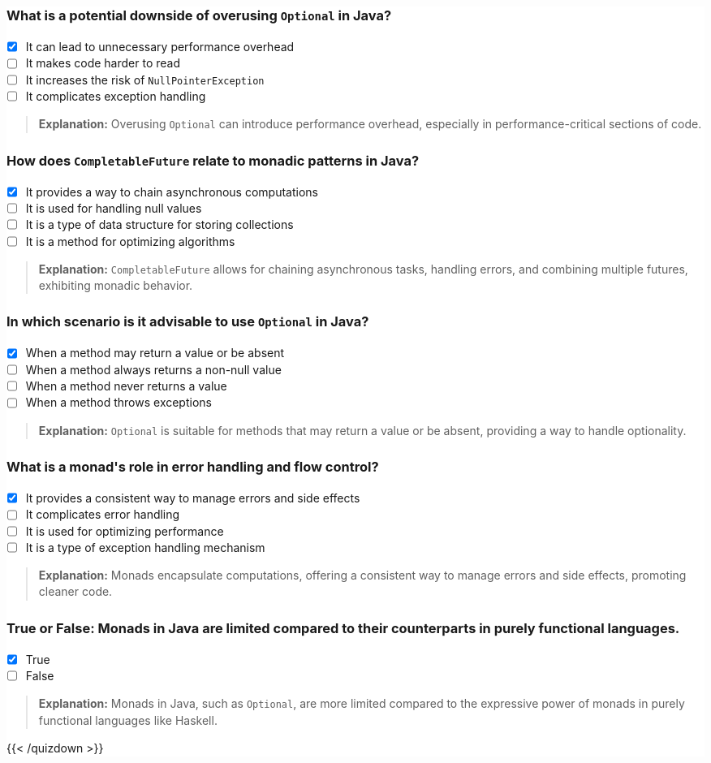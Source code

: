 ### What is a potential downside of overusing `Optional` in Java?

- [x] It can lead to unnecessary performance overhead
- [ ] It makes code harder to read
- [ ] It increases the risk of `NullPointerException`
- [ ] It complicates exception handling

> **Explanation:** Overusing `Optional` can introduce performance overhead, especially in performance-critical sections of code.

### How does `CompletableFuture` relate to monadic patterns in Java?

- [x] It provides a way to chain asynchronous computations
- [ ] It is used for handling null values
- [ ] It is a type of data structure for storing collections
- [ ] It is a method for optimizing algorithms

> **Explanation:** `CompletableFuture` allows for chaining asynchronous tasks, handling errors, and combining multiple futures, exhibiting monadic behavior.

### In which scenario is it advisable to use `Optional` in Java?

- [x] When a method may return a value or be absent
- [ ] When a method always returns a non-null value
- [ ] When a method never returns a value
- [ ] When a method throws exceptions

> **Explanation:** `Optional` is suitable for methods that may return a value or be absent, providing a way to handle optionality.

### What is a monad's role in error handling and flow control?

- [x] It provides a consistent way to manage errors and side effects
- [ ] It complicates error handling
- [ ] It is used for optimizing performance
- [ ] It is a type of exception handling mechanism

> **Explanation:** Monads encapsulate computations, offering a consistent way to manage errors and side effects, promoting cleaner code.

### True or False: Monads in Java are limited compared to their counterparts in purely functional languages.

- [x] True
- [ ] False

> **Explanation:** Monads in Java, such as `Optional`, are more limited compared to the expressive power of monads in purely functional languages like Haskell.

{{< /quizdown >}}
